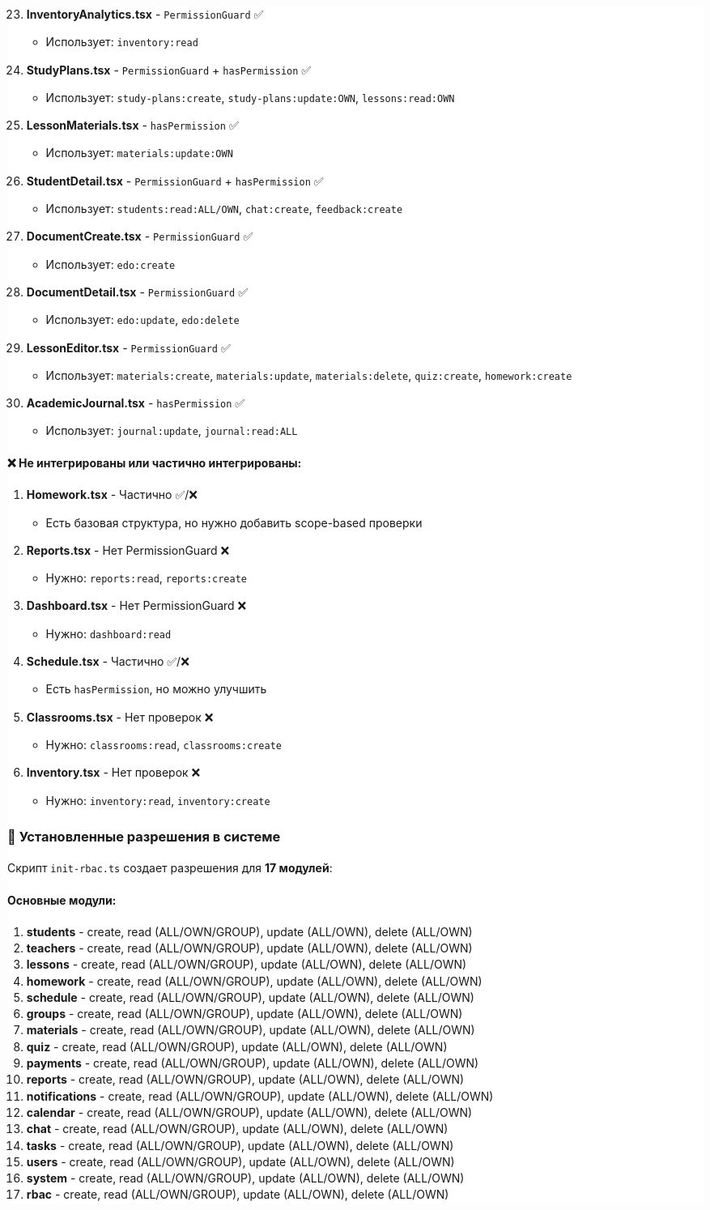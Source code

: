 23. **InventoryAnalytics.tsx** - `PermissionGuard` ✅
    - Использует: `inventory:read`

24. **StudyPlans.tsx** - `PermissionGuard` + `hasPermission` ✅
    - Использует: `study-plans:create`, `study-plans:update:OWN`, `lessons:read:OWN`

25. **LessonMaterials.tsx** - `hasPermission` ✅
    - Использует: `materials:update:OWN`

26. **StudentDetail.tsx** - `PermissionGuard` + `hasPermission` ✅
    - Использует: `students:read:ALL/OWN`, `chat:create`, `feedback:create`

27. **DocumentCreate.tsx** - `PermissionGuard` ✅
    - Использует: `edo:create`

28. **DocumentDetail.tsx** - `PermissionGuard` ✅
    - Использует: `edo:update`, `edo:delete`

29. **LessonEditor.tsx** - `PermissionGuard` ✅
    - Использует: `materials:create`, `materials:update`, `materials:delete`, `quiz:create`, `homework:create`

30. **AcademicJournal.tsx** - `hasPermission` ✅
    - Использует: `journal:update`, `journal:read:ALL`

#### **❌ Не интегрированы или частично интегрированы:**

1. **Homework.tsx** - Частично ✅/❌
   - Есть базовая структура, но нужно добавить scope-based проверки

2. **Reports.tsx** - Нет PermissionGuard ❌
   - Нужно: `reports:read`, `reports:create`

3. **Dashboard.tsx** - Нет PermissionGuard ❌
   - Нужно: `dashboard:read`

4. **Schedule.tsx** - Частично ✅/❌
   - Есть `hasPermission`, но можно улучшить

5. **Classrooms.tsx** - Нет проверок ❌
   - Нужно: `classrooms:read`, `classrooms:create`

6. **Inventory.tsx** - Нет проверок ❌
   - Нужно: `inventory:read`, `inventory:create`

### 🔧 **Установленные разрешения в системе**

Скрипт `init-rbac.ts` создает разрешения для **17 модулей**:

#### **Основные модули:**
1. **students** - create, read (ALL/OWN/GROUP), update (ALL/OWN), delete (ALL/OWN)
2. **teachers** - create, read (ALL/OWN/GROUP), update (ALL/OWN), delete (ALL/OWN)
3. **lessons** - create, read (ALL/OWN/GROUP), update (ALL/OWN), delete (ALL/OWN)
4. **homework** - create, read (ALL/OWN/GROUP), update (ALL/OWN), delete (ALL/OWN)
5. **schedule** - create, read (ALL/OWN/GROUP), update (ALL/OWN), delete (ALL/OWN)
6. **groups** - create, read (ALL/OWN/GROUP), update (ALL/OWN), delete (ALL/OWN)
7. **materials** - create, read (ALL/OWN/GROUP), update (ALL/OWN), delete (ALL/OWN)
8. **quiz** - create, read (ALL/OWN/GROUP), update (ALL/OWN), delete (ALL/OWN)
9. **payments** - create, read (ALL/OWN/GROUP), update (ALL/OWN), delete (ALL/OWN)
10. **reports** - create, read (ALL/OWN/GROUP), update (ALL/OWN), delete (ALL/OWN)
11. **notifications** - create, read (ALL/OWN/GROUP), update (ALL/OWN), delete (ALL/OWN)
12. **calendar** - create, read (ALL/OWN/GROUP), update (ALL/OWN), delete (ALL/OWN)
13. **chat** - create, read (ALL/OWN/GROUP), update (ALL/OWN), delete (ALL/OWN)
14. **tasks** - create, read (ALL/OWN/GROUP), update (ALL/OWN), delete (ALL/OWN)
15. **users** - create, read (ALL/OWN/GROUP), update (ALL/OWN), delete (ALL/OWN)
16. **system** - create, read (ALL/OWN/GROUP), update (ALL/OWN), delete (ALL/OWN)
17. **rbac** - create, read (ALL/OWN/GROUP), update (ALL/OWN), delete (ALL/OWN)
